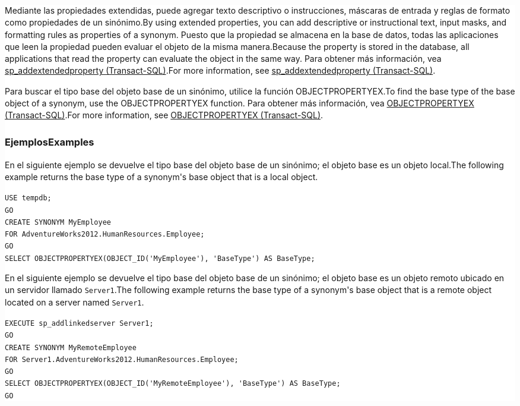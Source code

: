  <span data-ttu-id="05e2f-185">Mediante las propiedades extendidas, puede agregar texto descriptivo o instrucciones, máscaras de entrada y reglas de formato como propiedades de un sinónimo.</span><span class="sxs-lookup"><span data-stu-id="05e2f-185">By using extended properties, you can add descriptive or instructional text, input masks, and formatting rules as properties of a synonym.</span></span> <span data-ttu-id="05e2f-186">Puesto que la propiedad se almacena en la base de datos, todas las aplicaciones que leen la propiedad pueden evaluar el objeto de la misma manera.</span><span class="sxs-lookup"><span data-stu-id="05e2f-186">Because the property is stored in the database, all applications that read the property can evaluate the object in the same way.</span></span> <span data-ttu-id="05e2f-187">Para obtener más información, vea [sp_addextendedproperty &#40;Transact-SQL&#41;](/sql/relational-databases/system-stored-procedures/sp-addextendedproperty-transact-sql).</span><span class="sxs-lookup"><span data-stu-id="05e2f-187">For more information, see [sp_addextendedproperty &#40;Transact-SQL&#41;](/sql/relational-databases/system-stored-procedures/sp-addextendedproperty-transact-sql).</span></span>  
  
 <span data-ttu-id="05e2f-188">Para buscar el tipo base del objeto base de un sinónimo, utilice la función OBJECTPROPERTYEX.</span><span class="sxs-lookup"><span data-stu-id="05e2f-188">To find the base type of the base object of a synonym, use the OBJECTPROPERTYEX function.</span></span> <span data-ttu-id="05e2f-189">Para obtener más información, vea [OBJECTPROPERTYEX &#40;Transact-SQL&#41;](/sql/t-sql/functions/objectproperty-transact-sql).</span><span class="sxs-lookup"><span data-stu-id="05e2f-189">For more information, see [OBJECTPROPERTYEX &#40;Transact-SQL&#41;](/sql/t-sql/functions/objectproperty-transact-sql).</span></span>  
  
### <a name="examples"></a><span data-ttu-id="05e2f-190">Ejemplos</span><span class="sxs-lookup"><span data-stu-id="05e2f-190">Examples</span></span>  
 <span data-ttu-id="05e2f-191">En el siguiente ejemplo se devuelve el tipo base del objeto base de un sinónimo; el objeto base es un objeto local.</span><span class="sxs-lookup"><span data-stu-id="05e2f-191">The following example returns the base type of a synonym's base object that is a local object.</span></span>  
  
```  
USE tempdb;  
GO  
CREATE SYNONYM MyEmployee   
FOR AdventureWorks2012.HumanResources.Employee;  
GO  
SELECT OBJECTPROPERTYEX(OBJECT_ID('MyEmployee'), 'BaseType') AS BaseType;  
```  
  
 <span data-ttu-id="05e2f-192">En el siguiente ejemplo se devuelve el tipo base del objeto base de un sinónimo; el objeto base es un objeto remoto ubicado en un servidor llamado `Server1`.</span><span class="sxs-lookup"><span data-stu-id="05e2f-192">The following example returns the base type of a synonym's base object that is a remote object located on a server named `Server1`.</span></span>  
  
```  
EXECUTE sp_addlinkedserver Server1;  
GO  
CREATE SYNONYM MyRemoteEmployee  
FOR Server1.AdventureWorks2012.HumanResources.Employee;  
GO  
SELECT OBJECTPROPERTYEX(OBJECT_ID('MyRemoteEmployee'), 'BaseType') AS BaseType;  
GO  
```  
  